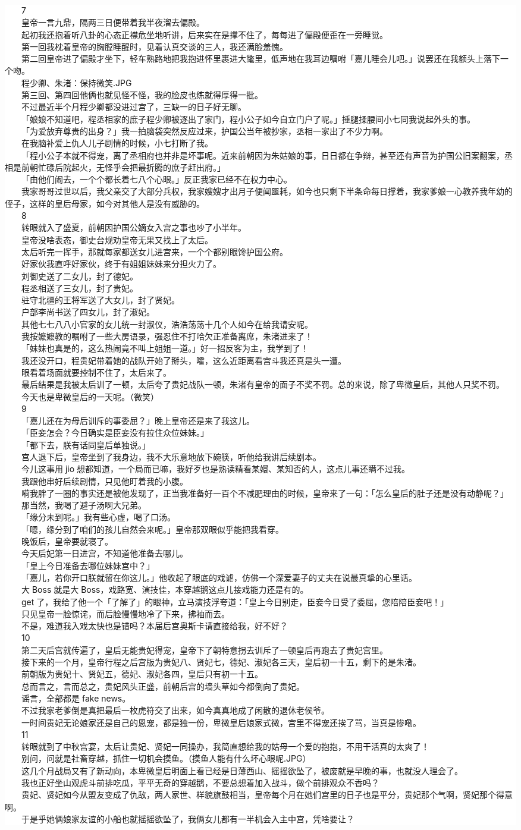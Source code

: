 &emsp;&emsp;7  
&emsp;&emsp;皇帝一言九鼎，隔两三日便带着我半夜溜去偏殿。  
&emsp;&emsp;起初我还抱着听八卦的心态正襟危坐地听讲，后来实在是撑不住了，每每进了偏殿便歪在一旁睡觉。  
&emsp;&emsp;第一回我枕着皇帝的胸膛睡醒时，见着认真交谈的三人，我还满脸羞愧。  
&emsp;&emsp;第二回皇帝进了偏殿才坐下，轻车熟路地把我抱进怀里裹进大氅里，低声地在我耳边嘱咐「嘉儿睡会儿吧。」说罢还在我额头上落下一个吻。  
&emsp;&emsp;程少卿、朱渚：保持微笑.JPG  
&emsp;&emsp;第三回、第四回他俩也就见怪不怪，我的脸皮也练就得厚得一批。  
&emsp;&emsp;不过最近半个月程少卿都没进过宫了，三缺一的日子好无聊。  
&emsp;&emsp;「娘娘不知道吧，程丞相家的庶子程少卿被逐出了家门，程小公子如今自立门户了呢。」捶腿揉腰间小七同我说起外头的事。  
&emsp;&emsp;「为爱放弃尊贵的出身？」我一拍脑袋突然反应过来，护国公当年被抄家，丞相一家出了不少力啊。  
&emsp;&emsp;在我脑补爱上仇人儿子剧情的时候，小七打断了我。  
&emsp;&emsp;「程小公子本就不得宠，离了丞相府也并非是坏事呢。近来前朝因为朱姑娘的事，日日都在争辩，甚至还有声音为护国公旧案翻案，丞相是前朝忙碌后院起火，无怪乎会把最折腾的庶子赶出府。」  
&emsp;&emsp;「由他们闹去，一个个都长着七八个心眼。」反正我家已经不在权力中心。  
&emsp;&emsp;我家哥哥过世以后，我父亲交了大部分兵权，我家嫂嫂才出月子便闻噩耗，如今也只剩下半条命每日撑着，我家爹娘一心教养我年幼的侄子，这样的皇后母家，如今对其他人是没有威胁的。  
&emsp;&emsp;8  
&emsp;&emsp;转眼就入了盛夏，前朝因护国公嫡女入宫之事也吵了小半年。  
&emsp;&emsp;皇帝没啥表态，御史台规劝皇帝无果又找上了太后。  
&emsp;&emsp;太后听完一挥手，那就每家都送女儿进宫来，一个个都别眼馋护国公府。  
&emsp;&emsp;好家伙我直呼好家伙，终于有姐姐妹妹来分担火力了。  
&emsp;&emsp;刘御史送了二女儿，封了德妃。  
&emsp;&emsp;程丞相送了三女儿，封了贵妃。  
&emsp;&emsp;驻守北疆的王将军送了大女儿，封了贤妃。  
&emsp;&emsp;户部李尚书送了四女儿，封了淑妃。  
&emsp;&emsp;其他七七八八小官家的女儿统一封淑仪，浩浩荡荡十几个人如今在给我请安呢。  
&emsp;&emsp;我按嬷嬷教的嘱咐了一些大房语录，强忍住不打哈欠正准备离席，朱渚进来了！  
&emsp;&emsp;「妹妹也真是的，这么热闹竟不叫上姐姐一道。」好一招反客为主，我学到了！  
&emsp;&emsp;我还没开口，程贵妃带着她的战队开始了掰头，嚯，这么近距离看宫斗我还真是头一遭。  
&emsp;&emsp;眼看着场面就要控制不住了，太后来了。  
&emsp;&emsp;最后结果是我被太后训了一顿，太后夸了贵妃战队一顿，朱渚有皇帝的面子不奖不罚。总的来说，除了卑微皇后，其他人只奖不罚。  
&emsp;&emsp;今天也是卑微皇后的一天呢。（微笑）  
&emsp;&emsp;9  
&emsp;&emsp;「嘉儿还在为母后训斥的事委屈？」晚上皇帝还是来了我这儿。  
&emsp;&emsp;「臣妾怎会？今日确实是臣妾没有拉住众位妹妹。」  
&emsp;&emsp;「都下去，朕有话同皇后单独说。」  
&emsp;&emsp;宫人退下后，皇帝坐到了我身边，我不大乐意地放下碗筷，听他给我讲后续剧本。  
&emsp;&emsp;今儿这事用 jio 想都知道，一个局而已嘛，我好歹也是熟读精看某嬛、某知否的人，这点儿事还瞒不过我。  
&emsp;&emsp;我跟他串好后续剧情，只见他盯着我的小腹。  
&emsp;&emsp;嗬我胖了一圈的事实还是被他发现了，正当我准备好一百个不减肥理由的时候，皇帝来了一句：「怎么皇后的肚子还是没有动静呢？」  
&emsp;&emsp;那当然，我喝了避子汤啊大兄弟。  
&emsp;&emsp;「缘分未到呢。」我有些心虚，喝了口汤。  
&emsp;&emsp;「嗯，缘分到了咱们的孩儿自然会来呢。」皇帝那双眼似乎能把我看穿。  
&emsp;&emsp;晚饭后，皇帝要就寝了。  
&emsp;&emsp;今天后妃第一日进宫，不知道他准备去哪儿。  
&emsp;&emsp;「皇上今日准备去哪位妹妹宫中？」  
&emsp;&emsp;「嘉儿，若你开口朕就留在你这儿。」他收起了眼底的戏谑，仿佛一个深爱妻子的丈夫在说最真挚的心里话。  
&emsp;&emsp;大 Boss 就是大 Boss，戏路宽、演技佳，本穿越鹅这点儿接戏能力还是有的。  
&emsp;&emsp;get 了，我给了他一个「了解了」的眼神，立马演技浮夸道：「皇上今日别走，臣妾今日受了委屈，您陪陪臣妾吧！」  
&emsp;&emsp;只见皇帝一脸惊诧，而后脸慢慢地冷了下来，拂袖而去。  
&emsp;&emsp;不是，难道我入戏太快也是错吗？本届后宫奥斯卡请直接给我，好不好？  
&emsp;&emsp;10  
&emsp;&emsp;第二天后宫就传遍了，皇后无能贵妃得宠，皇帝下了朝特意拐去训斥了一顿皇后再跑去了贵妃宫里。  
&emsp;&emsp;接下来的一个月，皇帝行程之后宫版为贵妃八、贤妃七，德妃、淑妃各三天，皇后初一十五，剩下的是朱渚。  
&emsp;&emsp;前朝版为贵妃十、贤妃五，德妃、淑妃各四，皇后只有初一十五。  
&emsp;&emsp;总而言之，言而总之，贵妃风头正盛，前朝后宫的墙头草如今都倒向了贵妃。  
&emsp;&emsp;谣言，全部都是 fake news。  
&emsp;&emsp;不过我家老爹倒是真把最后一枚虎符交了出来，如今真真地成了闲散的退休老侯爷。  
&emsp;&emsp;一时间贵妃无论娘家还是自己的恩宠，都是独一份，卑微皇后娘家式微，宫里不得宠还挨了骂，当真是惨嘞。  
&emsp;&emsp;11  
&emsp;&emsp;转眼就到了中秋宫宴，太后让贵妃、贤妃一同操办，我简直想给我的姑母一个爱的抱抱，不用干活真的太爽了！  
&emsp;&emsp;别问，问就是社畜穿越，抓住一切机会摸鱼。（摸鱼人能有什么坏心眼呢.JPG）  
&emsp;&emsp;这几个月战局又有了新动向，本卑微皇后明面上看已经是日薄西山、摇摇欲坠了，被废就是早晚的事，也就没人理会了。  
&emsp;&emsp;我也正好坐山观虎斗前排吃瓜，平平无奇的穿越鹅，不要总想着加入战斗，做个前排观众不香吗？  
&emsp;&emsp;贵妃、贤妃如今从盟友变成了仇敌，两人家世、样貌旗鼓相当，皇帝每个月在她们宫里的日子也是平分，贵妃那个气啊，贤妃那个得意啊。  
&emsp;&emsp;于是乎她俩娘家友谊的小船也就摇摇欲坠了，我俩女儿都有一半机会入主中宫，凭啥要让？  